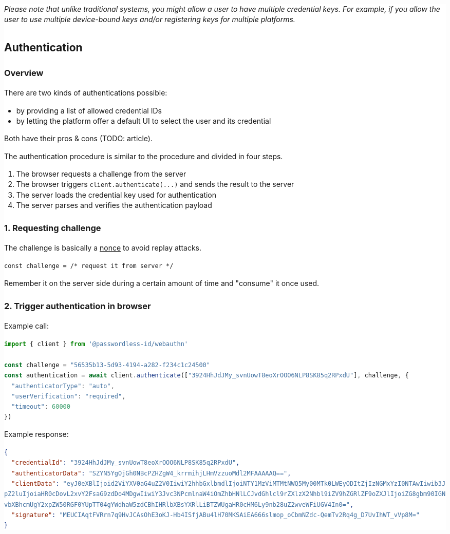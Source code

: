 *Please note that unlike traditional systems, you might allow a user to have multiple credential keys.
For example, if you allow the user to use multiple device-bound keys and/or registering keys for multiple platforms.*


Authentication
--------------

### Overview

There are two kinds of authentications possible:

- by providing a list of allowed credential IDs
- by letting the platform offer a default UI to select the user and its credential

Both have their pros & cons (TODO: article).

The authentication procedure is similar to the procedure and divided in four steps.

1. The browser requests a challenge from the server
2. The browser triggers `client.authenticate(...)` and sends the result to the server
3. The server loads the credential key used for authentication
4. The server parses and verifies the authentication payload




### 1. Requesting challenge

The challenge is basically a [nonce](https://en.wikipedia.org/wiki/nonce) to avoid replay attacks.

```
const challenge = /* request it from server */
```

Remember it on the server side during a certain amount of time and "consume" it once used.

### 2. Trigger authentication in browser

Example call:

```js
import { client } from '@passwordless-id/webauthn'

const challenge = "56535b13-5d93-4194-a282-f234c1c24500"
const authentication = await client.authenticate(["3924HhJdJMy_svnUowT8eoXrOOO6NLP8SK85q2RPxdU"], challenge, {
  "authenticatorType": "auto",
  "userVerification": "required",
  "timeout": 60000
})
```

Example response:

```json
{
  "credentialId": "3924HhJdJMy_svnUowT8eoXrOOO6NLP8SK85q2RPxdU",
  "authenticatorData": "SZYN5YgOjGh0NBcPZHZgW4_krrmihjLHmVzzuoMdl2MFAAAAAQ==",
  "clientData": "eyJ0eXBlIjoid2ViYXV0aG4uZ2V0IiwiY2hhbGxlbmdlIjoiNTY1MzViMTMtNWQ5My00MTk0LWEyODItZjIzNGMxYzI0NTAwIiwib3JpZ2luIjoiaHR0cDovL2xvY2FsaG9zdDo4MDgwIiwiY3Jvc3NPcmlnaW4iOmZhbHNlLCJvdGhlcl9rZXlzX2Nhbl9iZV9hZGRlZF9oZXJlIjoiZG8gbm90IGNvbXBhcmUgY2xpZW50RGF0YUpTT04gYWdhaW5zdCBhIHRlbXBsYXRlLiBTZWUgaHR0cHM6Ly9nb28uZ2wveWFiUGV4In0=",
  "signature": "MEUCIAqtFVRrn7q9HvJCAsOhE3oKJ-Hb4ISfjABu4lH70MKSAiEA666slmop_oCbmNZdc-QemTv2Rq4g_D7UvIhWT_vVp8M="
}
```
